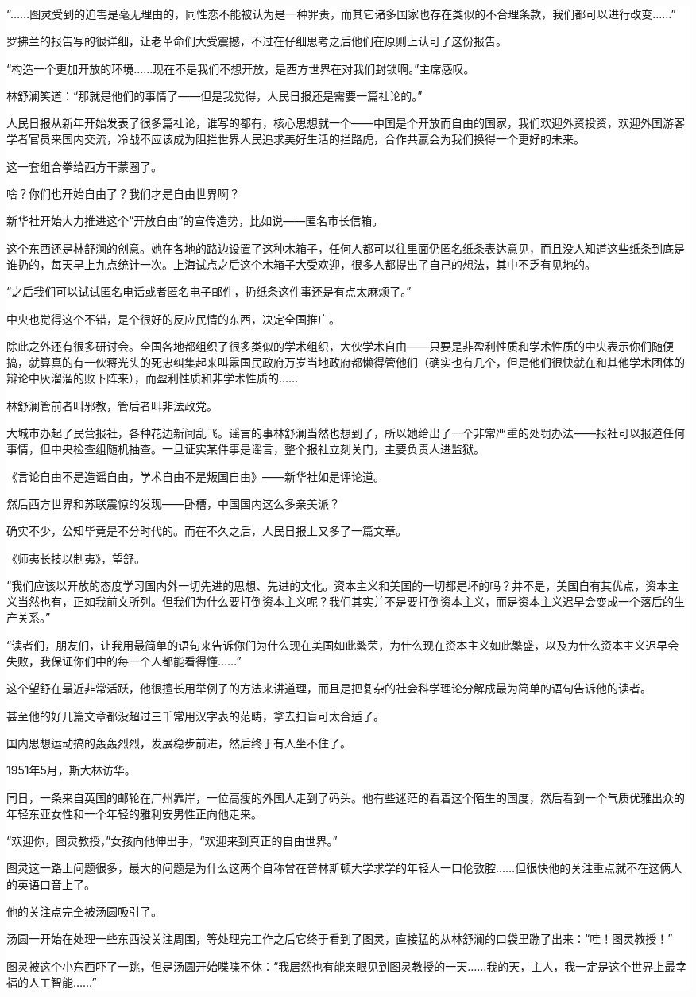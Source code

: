 “……图灵受到的迫害是毫无理由的，同性恋不能被认为是一种罪责，而其它诸多国家也存在类似的不合理条款，我们都可以进行改变……”

罗拂兰的报告写的很详细，让老革命们大受震撼，不过在仔细思考之后他们在原则上认可了这份报告。

“构造一个更加开放的环境……现在不是我们不想开放，是西方世界在对我们封锁啊。”主席感叹。

林舒澜笑道：“那就是他们的事情了——但是我觉得，人民日报还是需要一篇社论的。”

人民日报从新年开始发表了很多篇社论，谁写的都有，核心思想就一个——中国是个开放而自由的国家，我们欢迎外资投资，欢迎外国游客学者官员来国内交流，冷战不应该成为阻拦世界人民追求美好生活的拦路虎，合作共赢会为我们换得一个更好的未来。

这一套组合拳给西方干蒙圈了。

啥？你们也开始自由了？我们才是自由世界啊？

新华社开始大力推进这个“开放自由”的宣传造势，比如说——匿名市长信箱。

这个东西还是林舒澜的创意。她在各地的路边设置了这种木箱子，任何人都可以往里面仍匿名纸条表达意见，而且没人知道这些纸条到底是谁扔的，每天早上九点统计一次。上海试点之后这个木箱子大受欢迎，很多人都提出了自己的想法，其中不乏有见地的。

“之后我们可以试试匿名电话或者匿名电子邮件，扔纸条这件事还是有点太麻烦了。”

中央也觉得这个不错，是个很好的反应民情的东西，决定全国推广。

除此之外还有很多研讨会。全国各地都组织了很多类似的学术组织，大伙学术自由——只要是非盈利性质和学术性质的中央表示你们随便搞，就算真的有一伙蒋光头的死忠纠集起来叫嚣国民政府万岁当地政府都懒得管他们（确实也有几个，但是他们很快就在和其他学术团体的辩论中灰溜溜的败下阵来），而盈利性质和非学术性质的……

林舒澜管前者叫邪教，管后者叫非法政党。

大城市办起了民营报社，各种花边新闻乱飞。谣言的事林舒澜当然也想到了，所以她给出了一个非常严重的处罚办法——报社可以报道任何事情，但中央检查组随机抽查。一旦证实某件事是谣言，整个报社立刻关门，主要负责人进监狱。

《言论自由不是造谣自由，学术自由不是叛国自由》——新华社如是评论道。

然后西方世界和苏联震惊的发现——卧槽，中国国内这么多亲美派？

确实不少，公知毕竟是不分时代的。而在不久之后，人民日报上又多了一篇文章。

《师夷长技以制夷》，望舒。

“我们应该以开放的态度学习国内外一切先进的思想、先进的文化。资本主义和美国的一切都是坏的吗？并不是，美国自有其优点，资本主义当然也有，正如我前文所列。但我们为什么要打倒资本主义呢？我们其实并不是要打倒资本主义，而是资本主义迟早会变成一个落后的生产关系。”

“读者们，朋友们，让我用最简单的语句来告诉你们为什么现在美国如此繁荣，为什么现在资本主义如此繁盛，以及为什么资本主义迟早会失败，我保证你们中的每一个人都能看得懂……”

这个望舒在最近非常活跃，他很擅长用举例子的方法来讲道理，而且是把复杂的社会科学理论分解成最为简单的语句告诉他的读者。

甚至他的好几篇文章都没超过三千常用汉字表的范畴，拿去扫盲可太合适了。

国内思想运动搞的轰轰烈烈，发展稳步前进，然后终于有人坐不住了。

1951年5月，斯大林访华。

同日，一条来自英国的邮轮在广州靠岸，一位高瘦的外国人走到了码头。他有些迷茫的看着这个陌生的国度，然后看到一个气质优雅出众的年轻东亚女性和一个年轻的雅利安男性正向他走来。

“欢迎你，图灵教授，”女孩向他伸出手，“欢迎来到真正的自由世界。”

图灵这一路上问题很多，最大的问题是为什么这两个自称曾在普林斯顿大学求学的年轻人一口伦敦腔……但很快他的关注重点就不在这俩人的英语口音上了。

他的关注点完全被汤圆吸引了。

汤圆一开始在处理一些东西没关注周围，等处理完工作之后它终于看到了图灵，直接猛的从林舒澜的口袋里蹦了出来：“哇！图灵教授！”

图灵被这个小东西吓了一跳，但是汤圆开始喋喋不休：“我居然也有能亲眼见到图灵教授的一天……我的天，主人，我一定是这个世界上最幸福的人工智能……”
